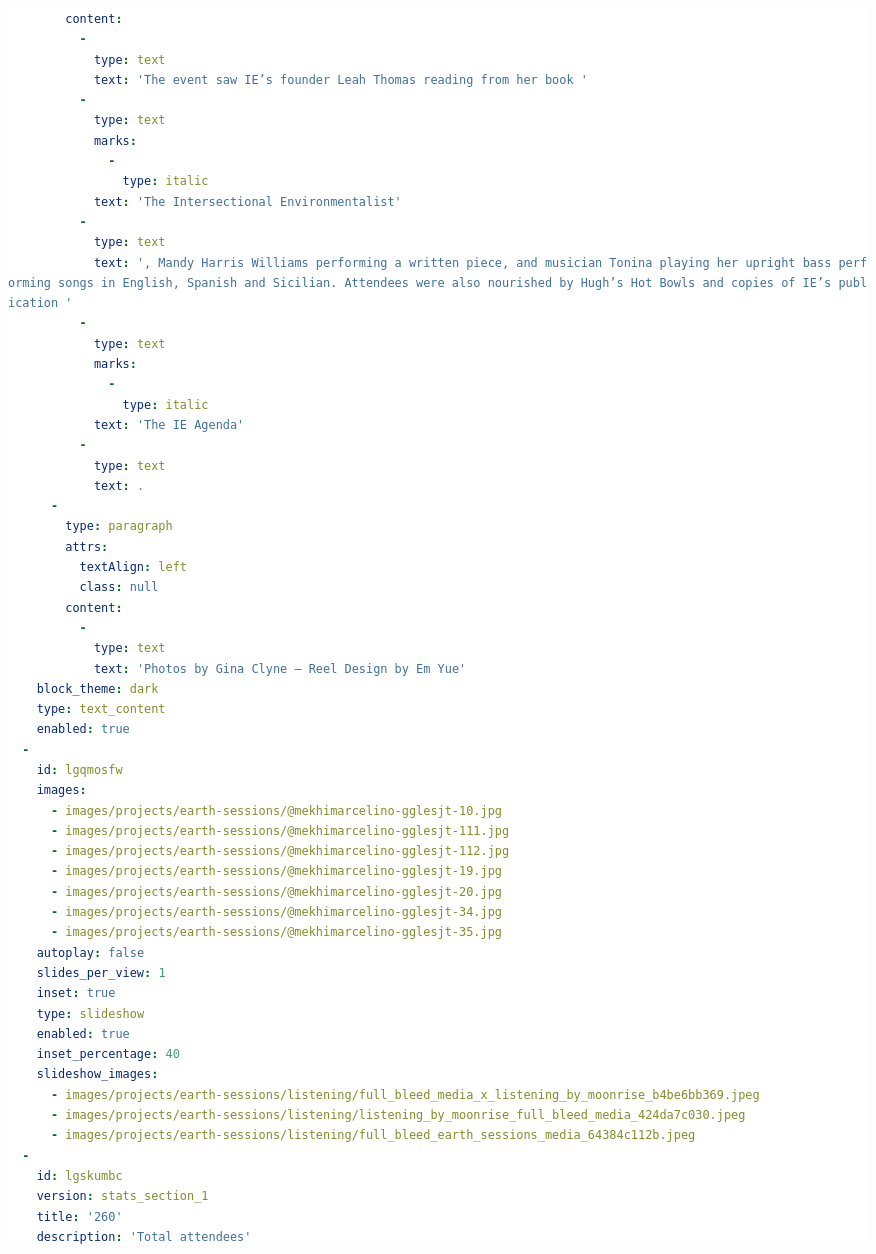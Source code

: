 ```yaml
        content:
          -
            type: text
            text: 'The event saw IE’s founder Leah Thomas reading from her book '
          -
            type: text
            marks:
              -
                type: italic
            text: 'The Intersectional Environmentalist'
          -
            type: text
            text: ', Mandy Harris Williams performing a written piece, and musician Tonina playing her upright bass performing songs in English, Spanish and Sicilian. Attendees were also nourished by Hugh’s Hot Bowls and copies of IE’s publication '
          -
            type: text
            marks:
              -
                type: italic
            text: 'The IE Agenda'
          -
            type: text
            text: .
      -
        type: paragraph
        attrs:
          textAlign: left
          class: null
        content:
          -
            type: text
            text: 'Photos by Gina Clyne — Reel Design by Em Yue'
    block_theme: dark
    type: text_content
    enabled: true
  -
    id: lgqmosfw
    images:
      - images/projects/earth-sessions/@mekhimarcelino-gglesjt-10.jpg
      - images/projects/earth-sessions/@mekhimarcelino-gglesjt-111.jpg
      - images/projects/earth-sessions/@mekhimarcelino-gglesjt-112.jpg
      - images/projects/earth-sessions/@mekhimarcelino-gglesjt-19.jpg
      - images/projects/earth-sessions/@mekhimarcelino-gglesjt-20.jpg
      - images/projects/earth-sessions/@mekhimarcelino-gglesjt-34.jpg
      - images/projects/earth-sessions/@mekhimarcelino-gglesjt-35.jpg
    autoplay: false
    slides_per_view: 1
    inset: true
    type: slideshow
    enabled: true
    inset_percentage: 40
    slideshow_images:
      - images/projects/earth-sessions/listening/full_bleed_media_x_listening_by_moonrise_b4be6bb369.jpeg
      - images/projects/earth-sessions/listening/listening_by_moonrise_full_bleed_media_424da7c030.jpeg
      - images/projects/earth-sessions/listening/full_bleed_earth_sessions_media_64384c112b.jpeg
  -
    id: lgskumbc
    version: stats_section_1
    title: '260'
    description: 'Total attendees'
```